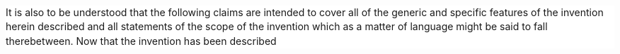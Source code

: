 It is also to be understood that the following claims are intended to cover all of the generic and specific features of the invention herein described and all statements of the scope of the invention which as a matter of language might be said to fall therebetween. Now that the invention has been described 

